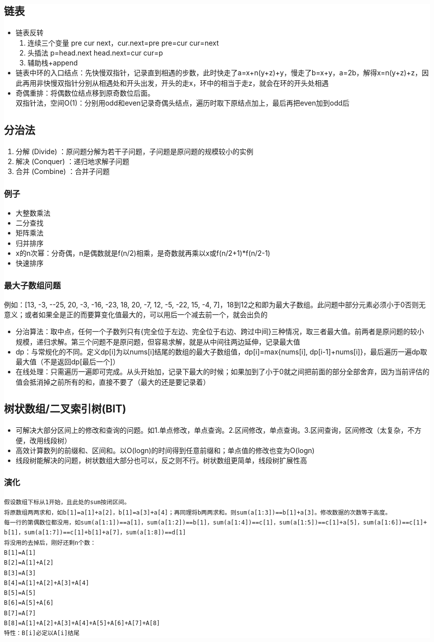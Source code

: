 ## 链表

* 链表反转
  1. 连续三个变量 pre cur next，cur.next=pre pre=cur cur=next
  2. 头插法 p=head.next head.next=cur cur=p
  3. 辅助栈+append
* 链表中环的入口结点：先快慢双指针，记录直到相遇的步数，此时快走了a=x+n(y+z)+y，慢走了b=x+y，a=2b，解得x=n(y+z)+z，因此再用非快慢双指针分别从相遇处和开头出发，开头的走x，环中的相当于走z，就会在环的开头处相遇
* 奇偶重排：将偶数位结点移到原奇数位后面。\
  双指针法，空间O(1)：分别用odd和even记录奇偶头结点，遍历时取下原结点加上，最后再把even加到odd后

## 分治法

1. 分解 (Divide) ：原问题分解为若干子问题，子问题是原问题的规模较小的实例
2. 解决 (Conquer) ：递归地求解子问题
3. 合并 (Combine) ：合并子问题

### 例子

* 大整数乘法
* 二分查找
* 矩阵乘法
* 归并排序
* x的n次幂：分奇偶，n是偶数就是f(n/2)相乘，是奇数就再乘以x或f(n/2+1)*f(n/2-1)
* 快速排序

### 最大子数组问题

例如：[13, -3, --25, 20, -3, -16, -23, 18, 20, -7, 12, -5, -22, 15, -4, 7]，18到12之和即为最大子数组。此问题中部分元素必须小于0否则无意义；或者如果全是正的而要算变化值最大的，可以用后一个减去前一个，就会出负的

* 分治算法：取中点，任何一个子数列只有{完全位于左边、完全位于右边、跨过中间}三种情况，取三者最大值。前两者是原问题的较小规模，递归求解。第三个问题不是原问题，但容易求解，就是从中间往两边延伸，记录最大值
* dp：与常规化的不同。定义dp[i]为以nums[i]结尾的数组的最大子数组值，dp[i]=max{nums[i], dp[i-1]+nums[i]}，最后遍历一遍dp取最大值（不是返回dp[最后一个]）
* 在线处理：只需遍历一遍即可完成。从头开始加，记录下最大的时候；如果加到了小于0就之间把前面的部分全部舍弃，因为当前评估的值会抵消掉之前所有的和，直接不要了（最大的还是要记录着）

## 树状数组/二叉索引树(BIT)

* 可解决大部分区间上的修改和查询的问题。如1.单点修改，单点查询。2.区间修改，单点查询。3.区间查询，区间修改（太复杂，不方便，改用线段树）
* 高效计算数列的前缀和、区间和。以O(logn)的时间得到任意前缀和；单点值的修改也变为O(logn)
* 线段树能解决的问题，树状数组大部分也可以，反之则不行。树状数组更简单，线段树扩展性高

### 演化

```
假设数组下标从1开始，且此处的sum按闭区间。
将原数组两两求和，如b[1]=a[1]+a[2]，b[1]=a[3]+a[4]；再同理将b两两求和。则sum(a[1:3])==b[1]+a[3]。修改数据的次数等于高度。
每一行的第偶数位都没用，如sum(a[1:1])==a[1]，sum(a[1:2])==b[1]，sum(a[1:4])==c[1]，sum(a[1:5])==c[1]+a[5]，sum(a[1:6])==c[1]+b[1]，sum(a[1:7])==c[1]+b[1]+a[7]，sum(a[1:8])==d[1]
将没用的去掉后，刚好还剩n个数：
B[1]=A[1]
B[2]=A[1]+A[2]
B[3]=A[3]
B[4]=A[1]+A[2]+A[3]+A[4]
B[5]=A[5]
B[6]=A[5]+A[6]
B[7]=A[7]
B[8]=A[1]+A[2]+A[3]+A[4]+A[5]+A[6]+A[7]+A[8]
特性：B[i]必定以A[i]结尾
```
